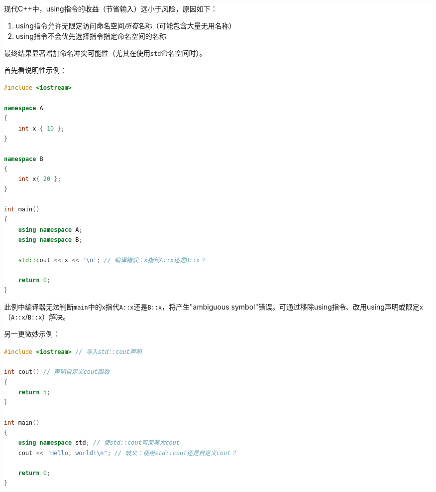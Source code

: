 现代C++中，using指令的收益（节省输入）远小于风险，原因如下：  

1. using指令允许无限定访问命名空间*所有*名称（可能包含大量无用名称）  
2. using指令不会优先选择指令指定命名空间的名称  

最终结果显著增加命名冲突可能性（尤其在使用`std`命名空间时）。  

首先看说明性示例：  

```cpp
#include <iostream>

namespace A
{
	int x { 10 };
}

namespace B
{
	int x{ 20 };
}

int main()
{
	using namespace A;
	using namespace B;

	std::cout << x << '\n'; // 编译错误：x指代A::x还是B::x？

	return 0;
}
```  

此例中编译器无法判断`main`中的`x`指代`A::x`还是`B::x`，将产生"ambiguous symbol"错误。可通过移除using指令、改用using声明或限定`x`（`A::x`/`B::x`）解决。  

另一更微妙示例：  

```cpp
#include <iostream> // 导入std::cout声明

int cout() // 声明自定义cout函数
{
    return 5;
}

int main()
{
    using namespace std; // 使std::cout可简写为cout
    cout << "Hello, world!\n"; // 歧义：使用std::cout还是自定义cout？

    return 0;
}
```  
